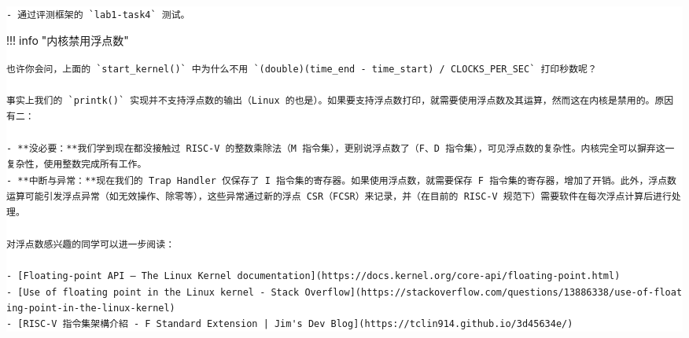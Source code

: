     - 通过评测框架的 `lab1-task4` 测试。

!!! info "内核禁用浮点数"

    也许你会问，上面的 `start_kernel()` 中为什么不用 `(double)(time_end - time_start) / CLOCKS_PER_SEC` 打印秒数呢？

    事实上我们的 `printk()` 实现并不支持浮点数的输出（Linux 的也是）。如果要支持浮点数打印，就需要使用浮点数及其运算，然而这在内核是禁用的。原因有二：

    - **没必要：**我们学到现在都没接触过 RISC-V 的整数乘除法（M 指令集），更别说浮点数了（F、D 指令集），可见浮点数的复杂性。内核完全可以摒弃这一复杂性，使用整数完成所有工作。
    - **中断与异常：**现在我们的 Trap Handler 仅保存了 I 指令集的寄存器。如果使用浮点数，就需要保存 F 指令集的寄存器，增加了开销。此外，浮点数运算可能引发浮点异常（如无效操作、除零等），这些异常通过新的浮点 CSR（FCSR）来记录，并（在目前的 RISC-V 规范下）需要软件在每次浮点计算后进行处理。

    对浮点数感兴趣的同学可以进一步阅读：

    - [Floating-point API — The Linux Kernel documentation](https://docs.kernel.org/core-api/floating-point.html)
    - [Use of floating point in the Linux kernel - Stack Overflow](https://stackoverflow.com/questions/13886338/use-of-floating-point-in-the-linux-kernel)
    - [RISC-V 指令集架構介紹 - F Standard Extension | Jim's Dev Blog](https://tclin914.github.io/3d45634e/)
